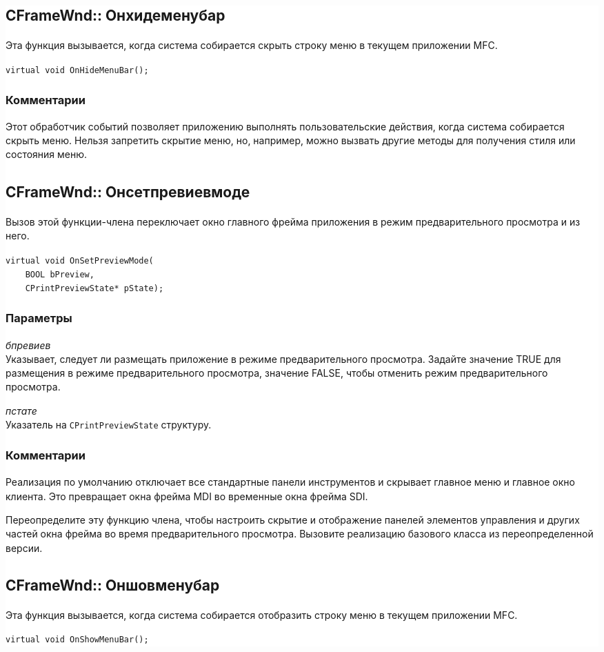 ## <a name="cframewndonhidemenubar"></a><a name="onhidemenubar"></a> CFrameWnd:: Онхидеменубар

Эта функция вызывается, когда система собирается скрыть строку меню в текущем приложении MFC.

```
virtual void OnHideMenuBar();
```

### <a name="remarks"></a>Комментарии

Этот обработчик событий позволяет приложению выполнять пользовательские действия, когда система собирается скрыть меню. Нельзя запретить скрытие меню, но, например, можно вызвать другие методы для получения стиля или состояния меню.

## <a name="cframewndonsetpreviewmode"></a><a name="onsetpreviewmode"></a> CFrameWnd:: Онсетпревиевмоде

Вызов этой функции-члена переключает окно главного фрейма приложения в режим предварительного просмотра и из него.

```
virtual void OnSetPreviewMode(
    BOOL bPreview,
    CPrintPreviewState* pState);
```

### <a name="parameters"></a>Параметры

*бпревиев*<br/>
Указывает, следует ли размещать приложение в режиме предварительного просмотра. Задайте значение TRUE для размещения в режиме предварительного просмотра, значение FALSE, чтобы отменить режим предварительного просмотра.

*пстате*<br/>
Указатель на `CPrintPreviewState` структуру.

### <a name="remarks"></a>Комментарии

Реализация по умолчанию отключает все стандартные панели инструментов и скрывает главное меню и главное окно клиента. Это превращает окна фрейма MDI во временные окна фрейма SDI.

Переопределите эту функцию члена, чтобы настроить скрытие и отображение панелей элементов управления и других частей окна фрейма во время предварительного просмотра. Вызовите реализацию базового класса из переопределенной версии.

## <a name="cframewndonshowmenubar"></a><a name="onshowmenubar"></a> CFrameWnd:: Оншовменубар

Эта функция вызывается, когда система собирается отобразить строку меню в текущем приложении MFC.

```
virtual void OnShowMenuBar();
```

